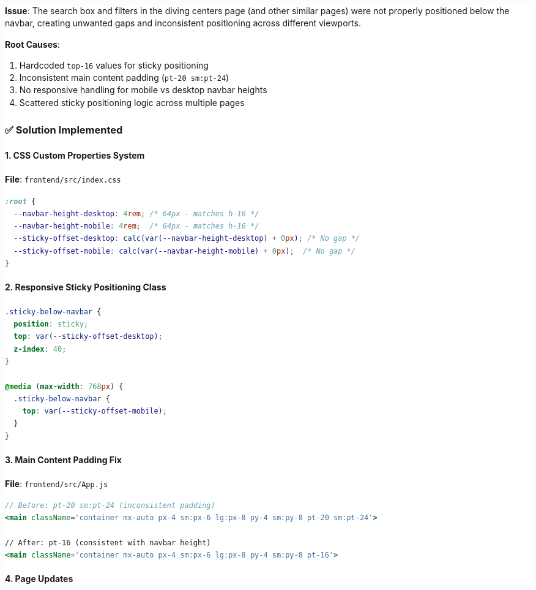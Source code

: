 **Issue**: The search box and filters in the diving centers page (and other similar pages) were not properly positioned below the navbar, creating unwanted gaps and inconsistent positioning across different viewports.

**Root Causes**:

1. Hardcoded `top-16` values for sticky positioning
2. Inconsistent main content padding (`pt-20 sm:pt-24`)
3. No responsive handling for mobile vs desktop navbar heights
4. Scattered sticky positioning logic across multiple pages

### ✅ Solution Implemented

#### 1. CSS Custom Properties System

**File**: `frontend/src/index.css`

```css
:root {
  --navbar-height-desktop: 4rem; /* 64px - matches h-16 */
  --navbar-height-mobile: 4rem;  /* 64px - matches h-16 */
  --sticky-offset-desktop: calc(var(--navbar-height-desktop) + 0px); /* No gap */
  --sticky-offset-mobile: calc(var(--navbar-height-mobile) + 0px);  /* No gap */
}
```

#### 2. Responsive Sticky Positioning Class

```css
.sticky-below-navbar {
  position: sticky;
  top: var(--sticky-offset-desktop);
  z-index: 40;
}

@media (max-width: 768px) {
  .sticky-below-navbar {
    top: var(--sticky-offset-mobile);
  }
}
```

#### 3. Main Content Padding Fix

**File**: `frontend/src/App.js`

```jsx
// Before: pt-20 sm:pt-24 (inconsistent padding)
<main className='container mx-auto px-4 sm:px-6 lg:px-8 py-4 sm:py-8 pt-20 sm:pt-24'>

// After: pt-16 (consistent with navbar height)
<main className='container mx-auto px-4 sm:px-6 lg:px-8 py-4 sm:py-8 pt-16'>
```

#### 4. Page Updates

